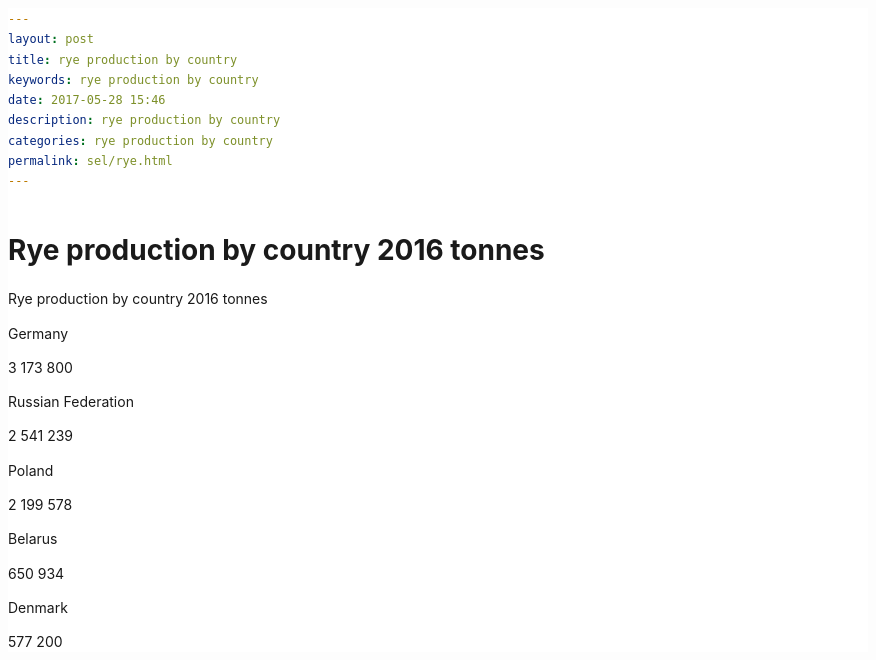 ```yaml
---
layout: post
title: rye production by country 
keywords: rye production by country
date: 2017-05-28 15:46
description: rye production by country
categories: rye production by country
permalink: sel/rye.html
---
```


# Rye production by country 2016 tonnes



Rye production by country 2016 tonnes









Germany


3 173 800






Russian Federation


2 541 239






Poland


2 199 578






Belarus


650 934






Denmark


577 200

